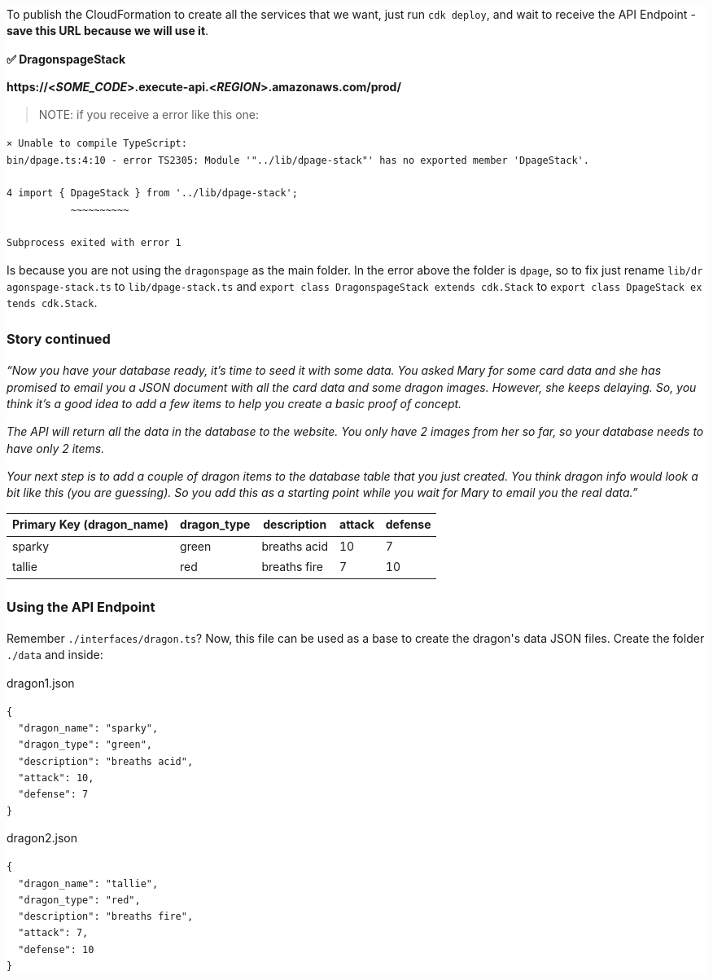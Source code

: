 To publish the CloudFormation to create all the services that we want, just run `cdk deploy`, and wait to receive the API Endpoint - **save this URL because we will use it**.

**✅  DragonspageStack**

**https://<_SOME_CODE_>.execute-api.<_REGION_>.amazonaws.com/prod/**


> NOTE: if you receive a error like this one: 
```
⨯ Unable to compile TypeScript:
bin/dpage.ts:4:10 - error TS2305: Module '"../lib/dpage-stack"' has no exported member 'DpageStack'.

4 import { DpageStack } from '../lib/dpage-stack';
           ~~~~~~~~~~

Subprocess exited with error 1
```

Is because you are not using the `dragonspage` as the main folder. In the error above the folder is `dpage`, so to fix just rename `lib/dragonspage-stack.ts` to `lib/dpage-stack.ts` and `export class DragonspageStack extends cdk.Stack` to `export class DpageStack extends cdk.Stack`.

### Story continued

*“Now you have your database ready, it’s time to seed it with some data. You asked Mary for some card data and she has promised to email you a JSON document with all the card data and some dragon images. However, she keeps delaying. So, you think it’s a good idea to add a few items to help you create a basic proof of concept.*

*The API will return all the data in the database to the website. You only have 2 images from her so far, so your database needs to have only 2 items.*

*Your next step is to add a couple of dragon items to the database table that you just created. You think dragon info would look a bit like this (you are guessing). So you add this as a starting point while you wait for Mary to email you the real data.”*

| Primary Key (dragon_name) | dragon_type | description  | attack | defense |
| ------------------------- | ----------- | ------------ | ------ | ------- |
| sparky                    | green       | breaths acid | 10     | 7       |
| tallie                    | red         | breaths fire | 7      | 10      |


### Using the API Endpoint

Remember `./interfaces/dragon.ts`? Now, this file can be used as a base to create the dragon's data JSON files. Create the folder `./data` and inside:

dragon1.json
```
{
  "dragon_name": "sparky",
  "dragon_type": "green",
  "description": "breaths acid",
  "attack": 10,
  "defense": 7
}
```
dragon2.json
```
{
  "dragon_name": "tallie",
  "dragon_type": "red",
  "description": "breaths fire",
  "attack": 7,
  "defense": 10
}
```